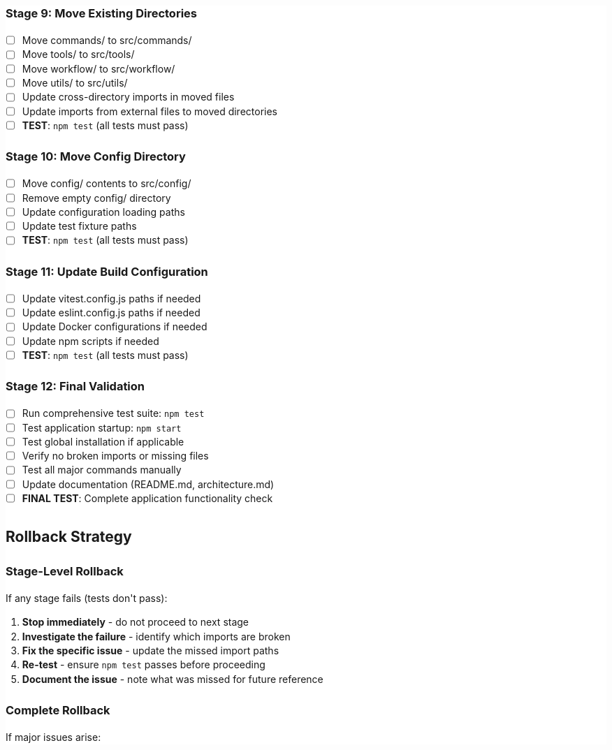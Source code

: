 ### Stage 9: Move Existing Directories

- [ ] Move commands/ to src/commands/
- [ ] Move tools/ to src/tools/
- [ ] Move workflow/ to src/workflow/
- [ ] Move utils/ to src/utils/
- [ ] Update cross-directory imports in moved files
- [ ] Update imports from external files to moved directories
- [ ] **TEST**: `npm test` (all tests must pass)

### Stage 10: Move Config Directory

- [ ] Move config/ contents to src/config/
- [ ] Remove empty config/ directory
- [ ] Update configuration loading paths
- [ ] Update test fixture paths
- [ ] **TEST**: `npm test` (all tests must pass)

### Stage 11: Update Build Configuration

- [ ] Update vitest.config.js paths if needed
- [ ] Update eslint.config.js paths if needed
- [ ] Update Docker configurations if needed
- [ ] Update npm scripts if needed
- [ ] **TEST**: `npm test` (all tests must pass)

### Stage 12: Final Validation

- [ ] Run comprehensive test suite: `npm test`
- [ ] Test application startup: `npm start`
- [ ] Test global installation if applicable
- [ ] Verify no broken imports or missing files
- [ ] Test all major commands manually
- [ ] Update documentation (README.md, architecture.md)
- [ ] **FINAL TEST**: Complete application functionality check

## Rollback Strategy

### Stage-Level Rollback

If any stage fails (tests don't pass):

1. **Stop immediately** - do not proceed to next stage
2. **Investigate the failure** - identify which imports are broken
3. **Fix the specific issue** - update the missed import paths
4. **Re-test** - ensure `npm test` passes before proceeding
5. **Document the issue** - note what was missed for future reference

### Complete Rollback

If major issues arise:
